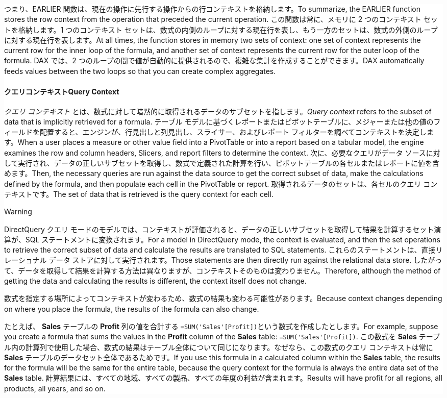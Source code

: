  <span data-ttu-id="6c36d-382">つまり、EARLIER 関数は、現在の操作に先行する操作からの行コンテキストを格納します。</span><span class="sxs-lookup"><span data-stu-id="6c36d-382">To summarize, the EARLIER function stores the row context from the operation that preceded the current operation.</span></span> <span data-ttu-id="6c36d-383">この関数は常に、メモリに 2 つのコンテキスト セットを格納します。1 つのコンテキスト セットは、数式の内側のループに対する現在行を表し、もう一方のセットは、数式の外側のループに対する現在行を表します。</span><span class="sxs-lookup"><span data-stu-id="6c36d-383">At all times, the function stores in memory two sets of context: one set of context represents the current row for the inner loop of the formula, and another set of context represents the current row for the outer loop of the formula.</span></span> <span data-ttu-id="6c36d-384">DAX では、2 つのループの間で値が自動的に提供されるので、複雑な集計を作成することができます。</span><span class="sxs-lookup"><span data-stu-id="6c36d-384">DAX automatically feeds values between the two loops so that you can create complex aggregates.</span></span>  
  
####  <a name="query-context"></a><a name="bkmk_query_context"></a><span data-ttu-id="6c36d-385">クエリコンテキスト</span><span class="sxs-lookup"><span data-stu-id="6c36d-385">Query Context</span></span>  
 <span data-ttu-id="6c36d-386">*クエリ コンテキスト* とは、数式に対して暗黙的に取得されるデータのサブセットを指します。</span><span class="sxs-lookup"><span data-stu-id="6c36d-386">*Query context* refers to the subset of data that is implicitly retrieved for a formula.</span></span> <span data-ttu-id="6c36d-387">テーブル モデルに基づくレポートまたはピボットテーブルに、メジャーまたは他の値のフィールドを配置すると、エンジンが、行見出しと列見出し、スライサー、およびレポート フィルターを調べてコンテキストを決定します。</span><span class="sxs-lookup"><span data-stu-id="6c36d-387">When a user places a measure or other value field into a PivotTable or into a report based on a tabular model, the engine examines the row and column headers, Slicers, and report filters to determine the context.</span></span> <span data-ttu-id="6c36d-388">次に、必要なクエリがデータ ソースに対して実行され、データの正しいサブセットを取得し、数式で定義された計算を行い、ピボットテーブルの各セルまたはレポートに値を含めます。</span><span class="sxs-lookup"><span data-stu-id="6c36d-388">Then, the necessary queries are run against the data source to get the correct subset of data, make the calculations defined by the formula, and then populate each cell in the PivotTable or report.</span></span> <span data-ttu-id="6c36d-389">取得されるデータのセットは、各セルのクエリ コンテキストです。</span><span class="sxs-lookup"><span data-stu-id="6c36d-389">The set of data that is retrieved is the query context for each cell.</span></span>  
  
> [!WARNING]  
>  <span data-ttu-id="6c36d-390">DirectQuery クエリ モードのモデルでは、コンテキストが評価されると、データの正しいサブセットを取得して結果を計算するセット演算が、SQL ステートメントに変換されます。</span><span class="sxs-lookup"><span data-stu-id="6c36d-390">For a model in DirectQuery mode, the context is evaluated, and then the set operations to retrieve the correct subset of data and calculate the results are translated to SQL statements.</span></span> <span data-ttu-id="6c36d-391">これらのステートメントは、直接リレーショナル データ ストアに対して実行されます。</span><span class="sxs-lookup"><span data-stu-id="6c36d-391">Those statements are then directly run against the relational data store.</span></span> <span data-ttu-id="6c36d-392">したがって、データを取得して結果を計算する方法は異なりますが、コンテキストそのものは変わりません。</span><span class="sxs-lookup"><span data-stu-id="6c36d-392">Therefore, although the method of getting the data and calculating the results is different, the context itself does not change.</span></span>  
  
 <span data-ttu-id="6c36d-393">数式を指定する場所によってコンテキストが変わるため、数式の結果も変わる可能性があります。</span><span class="sxs-lookup"><span data-stu-id="6c36d-393">Because context changes depending on where you place the formula, the results of the formula can also change.</span></span>  
  
 <span data-ttu-id="6c36d-394">たとえば、 **Sales** テーブルの **Profit** 列の値を合計する `=SUM('Sales'[Profit])`という数式を作成したとします。</span><span class="sxs-lookup"><span data-stu-id="6c36d-394">For example, suppose you create a formula that sums the values in the **Profit** column of the **Sales** table: `=SUM('Sales'[Profit])`.</span></span>  <span data-ttu-id="6c36d-395">この数式を **Sales** テーブル内の計算列で使用した場合、数式の結果はテーブル全体について同じになります。なぜなら、この数式のクエリ コンテキストは常に **Sales** テーブルのデータセット全体であるためです。</span><span class="sxs-lookup"><span data-stu-id="6c36d-395">If you use this formula in a calculated column within the **Sales** table, the results for the formula will be the same for the entire table, because the query context for the formula is always the entire data set of the **Sales** table.</span></span> <span data-ttu-id="6c36d-396">計算結果には、すべての地域、すべての製品、すべての年度の利益が含まれます。</span><span class="sxs-lookup"><span data-stu-id="6c36d-396">Results will have profit for all regions, all products, all years, and so on.</span></span>  
  